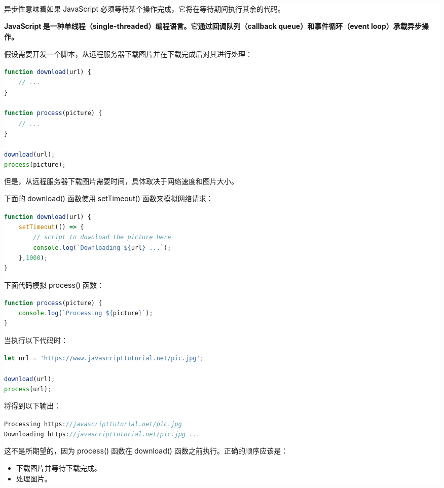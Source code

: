 异步性意味着如果 JavaScript 必须等待某个操作完成，它将在等待期间执行其余的代码。

**JavaScript 是一种单线程（single-threaded）编程语言。它通过回调队列（callback queue）和事件循环（event loop）承载异步操作。**

假设需要开发一个脚本，从远程服务器下载图片并在下载完成后对其进行处理：

```js
function download(url) {
    // ...
}

function process(picture) {
    // ...
}

download(url);
process(picture);
```

但是，从远程服务器下载图片需要时间，具体取决于网络速度和图片大小。

下面的 download() 函数使用 setTimeout() 函数来模拟网络请求：

```js
function download(url) {
    setTimeout(() => {
        // script to download the picture here
        console.log(`Downloading ${url} ...`);
    },1000);
}
```

下面代码模拟 process() 函数：

```js
function process(picture) {
    console.log(`Processing ${picture}`);
}
```

当执行以下代码时：

```js
let url = 'https://www.javascripttutorial.net/pic.jpg';

download(url);
process(url);
```

将得到以下输出：

```js
Processing https://javascripttutorial.net/pic.jpg
Downloading https://javascripttutorial.net/pic.jpg ...
```

这不是所期望的，因为 process() 函数在 download() 函数之前执行。正确的顺序应该是：

- 下载图片并等待下载完成。
- 处理图片。
